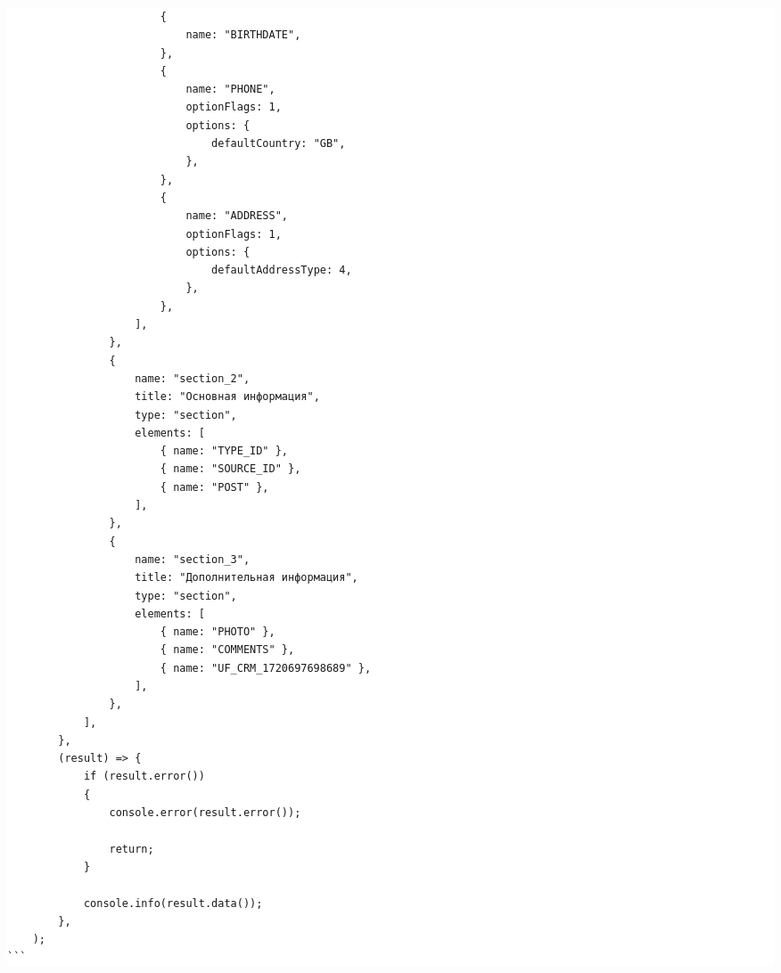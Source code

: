                             {
                                name: "BIRTHDATE",
                            },
                            {
                                name: "PHONE",
                                optionFlags: 1,
                                options: {
                                    defaultCountry: "GB",
                                },
                            },
                            {
                                name: "ADDRESS",
                                optionFlags: 1,
                                options: {
                                    defaultAddressType: 4,
                                },
                            },
                        ],
                    },
                    {
                        name: "section_2",
                        title: "Основная информация",
                        type: "section",
                        elements: [
                            { name: "TYPE_ID" },
                            { name: "SOURCE_ID" },
                            { name: "POST" },
                        ],
                    },
                    {
                        name: "section_3",
                        title: "Дополнительная информация",
                        type: "section",
                        elements: [
                            { name: "PHOTO" },
                            { name: "COMMENTS" },
                            { name: "UF_CRM_1720697698689" },
                        ],
                    },
                ],
            },
            (result) => {
                if (result.error())
                {
                    console.error(result.error());

                    return;
                }

                console.info(result.data());
            },
        );
    ```
